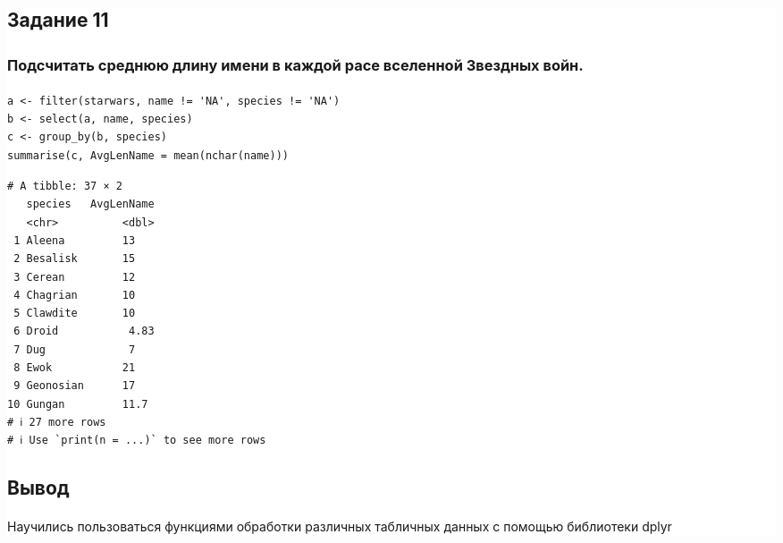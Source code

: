 ## Задание 11

### Подсчитать среднюю длину имени в каждой расе вселенной Звездных войн.

``` {r}
a <- filter(starwars, name != 'NA', species != 'NA')
b <- select(a, name, species)
c <- group_by(b, species)
summarise(c, AvgLenName = mean(nchar(name)))
```

    # A tibble: 37 × 2
       species   AvgLenName
       <chr>          <dbl>
     1 Aleena         13   
     2 Besalisk       15   
     3 Cerean         12   
     4 Chagrian       10   
     5 Clawdite       10   
     6 Droid           4.83
     7 Dug             7   
     8 Ewok           21   
     9 Geonosian      17   
    10 Gungan         11.7 
    # ℹ 27 more rows
	# ℹ Use `print(n = ...)` to see more rows

## Вывод

Научились пользоваться функциями обработки различных табличных данных с помощью библиотеки dplyr
